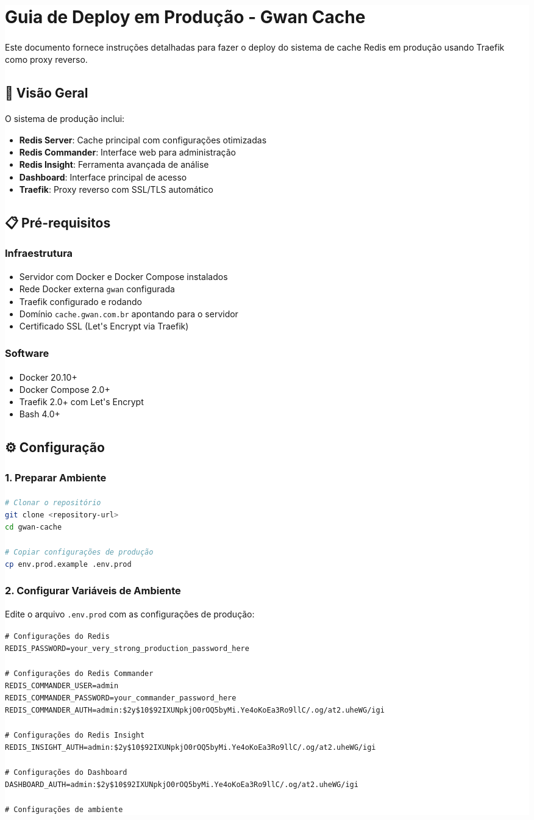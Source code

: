 # Guia de Deploy em Produção - Gwan Cache

Este documento fornece instruções detalhadas para fazer o deploy do sistema de cache Redis em produção usando Traefik como proxy reverso.

## 🚀 Visão Geral

O sistema de produção inclui:
- **Redis Server**: Cache principal com configurações otimizadas
- **Redis Commander**: Interface web para administração
- **Redis Insight**: Ferramenta avançada de análise
- **Dashboard**: Interface principal de acesso
- **Traefik**: Proxy reverso com SSL/TLS automático

## 📋 Pré-requisitos

### Infraestrutura
- Servidor com Docker e Docker Compose instalados
- Rede Docker externa `gwan` configurada
- Traefik configurado e rodando
- Domínio `cache.gwan.com.br` apontando para o servidor
- Certificado SSL (Let's Encrypt via Traefik)

### Software
- Docker 20.10+
- Docker Compose 2.0+
- Traefik 2.0+ com Let's Encrypt
- Bash 4.0+

## ⚙️ Configuração

### 1. Preparar Ambiente

```bash
# Clonar o repositório
git clone <repository-url>
cd gwan-cache

# Copiar configurações de produção
cp env.prod.example .env.prod
```

### 2. Configurar Variáveis de Ambiente

Edite o arquivo `.env.prod` com as configurações de produção:

```env
# Configurações do Redis
REDIS_PASSWORD=your_very_strong_production_password_here

# Configurações do Redis Commander
REDIS_COMMANDER_USER=admin
REDIS_COMMANDER_PASSWORD=your_commander_password_here
REDIS_COMMANDER_AUTH=admin:$2y$10$92IXUNpkjO0rOQ5byMi.Ye4oKoEa3Ro9llC/.og/at2.uheWG/igi

# Configurações do Redis Insight
REDIS_INSIGHT_AUTH=admin:$2y$10$92IXUNpkjO0rOQ5byMi.Ye4oKoEa3Ro9llC/.og/at2.uheWG/igi

# Configurações do Dashboard
DASHBOARD_AUTH=admin:$2y$10$92IXUNpkjO0rOQ5byMi.Ye4oKoEa3Ro9llC/.og/at2.uheWG/igi

# Configurações de ambiente
```
